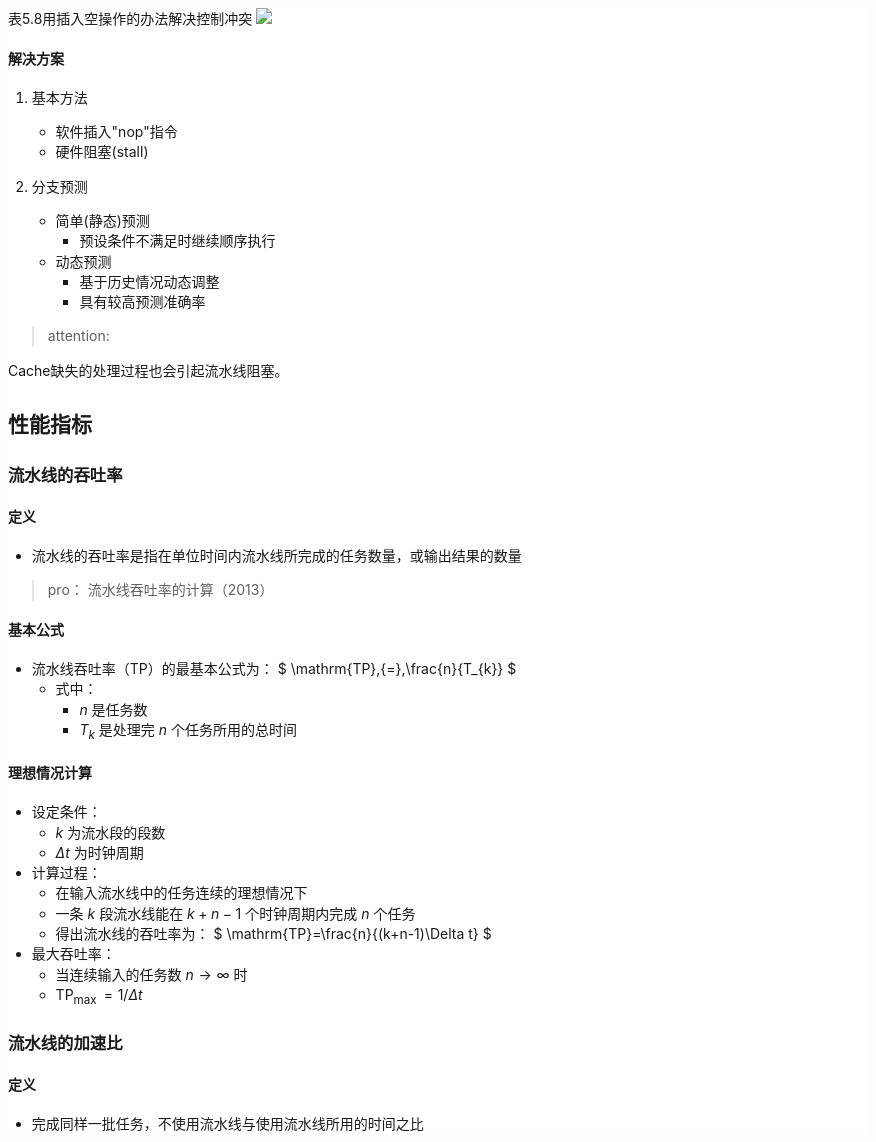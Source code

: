 表5.8用插入空操作的办法解决控制冲突
![](https://cdn-mineru.openxlab.org.cn/model-mineru/prod/5d0c7063bc5e9cb5cf392f3925551cca3ebbfb37ad2e468043801a4c994d2fcf.jpg)  

#### 解决方案
1. 基本方法
   - 软件插入"nop"指令
   - 硬件阻塞(stall)

2. 分支预测
   - 简单(静态)预测
     - 预设条件不满足时继续顺序执行
   - 动态预测
     - 基于历史情况动态调整
     - 具有较高预测准确率

>attention:  

Cache缺失的处理过程也会引起流水线阻塞。
## 性能指标  

### 流水线的吞吐率
#### 定义
- 流水线的吞吐率是指在单位时间内流水线所完成的任务数量，或输出结果的数量

>pro：  流水线吞吐率的计算（2013）  

#### 基本公式
- 流水线吞吐率（TP）的最基本公式为：
  $
  \mathrm{TP}\,{=}\,\frac{n}{T_{k}}
  $  
  - 式中：
    - $n$ 是任务数
    - $T_{k}$ 是处理完 $n$ 个任务所用的总时间

#### 理想情况计算
- 设定条件：
  - $k$ 为流水段的段数
  - $\Delta t$ 为时钟周期
- 计算过程：
  - 在输入流水线中的任务连续的理想情况下
  - 一条 $k$ 段流水线能在 $k+n-1$ 个时钟周期内完成 $n$ 个任务
  - 得出流水线的吞吐率为：
    $
    \mathrm{TP}=\frac{n}{(k+n-1)\Delta t}
    $  
- 最大吞吐率：
  - 当连续输入的任务数 $n{\rightarrow}\infty$ 时
  - $\mathrm{TP}_{\mathrm{max}}\,{=}1/\Delta t$  

### 流水线的加速比  
#### 定义
- 完成同样一批任务，不使用流水线与使用流水线所用的时间之比
